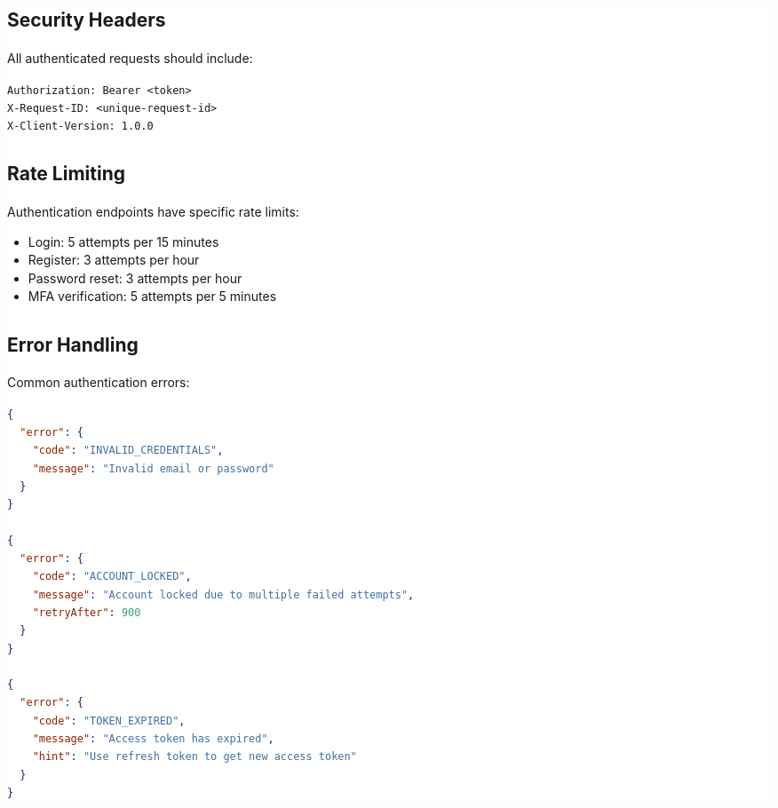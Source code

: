 ## Security Headers

All authenticated requests should include:

```
Authorization: Bearer <token>
X-Request-ID: <unique-request-id>
X-Client-Version: 1.0.0
```

## Rate Limiting

Authentication endpoints have specific rate limits:

- Login: 5 attempts per 15 minutes
- Register: 3 attempts per hour
- Password reset: 3 attempts per hour
- MFA verification: 5 attempts per 5 minutes

## Error Handling

Common authentication errors:

```json
{
  "error": {
    "code": "INVALID_CREDENTIALS",
    "message": "Invalid email or password"
  }
}

{
  "error": {
    "code": "ACCOUNT_LOCKED",
    "message": "Account locked due to multiple failed attempts",
    "retryAfter": 900
  }
}

{
  "error": {
    "code": "TOKEN_EXPIRED",
    "message": "Access token has expired",
    "hint": "Use refresh token to get new access token"
  }
}
```
